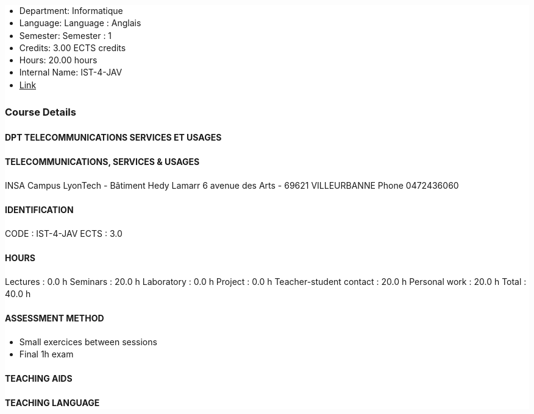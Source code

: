 - Department: Informatique
- Language: Language : Anglais
- Semester: Semester : 1
- Credits: 3.00 ECTS credits
- Hours: 20.00 hours
- Internal Name: IST-4-JAV
- [Link](https://scolpeda.insa-lyon.fr/f/ects?id=54752&_lang=en)

### Course Details

#### DPT TELECOMMUNICATIONS SERVICES ET USAGES


#### TELECOMMUNICATIONS, SERVICES & USAGES

INSA Campus LyonTech - Bâtiment Hedy Lamarr
6 avenue des Arts - 69621 VILLEURBANNE
Phone 0472436060

#### IDENTIFICATION

CODE :
IST-4-JAV
ECTS :
3.0

#### HOURS

Lectures :
0.0 h
Seminars :
20.0 h
Laboratory :
0.0 h
Project :
0.0 h
Teacher-student
contact :
20.0 h
Personal work :
20.0 h
Total :
40.0 h

#### ASSESSMENT METHOD

- Small exercices between sessions
- Final 1h exam

#### TEACHING AIDS


#### TEACHING LANGUAGE
